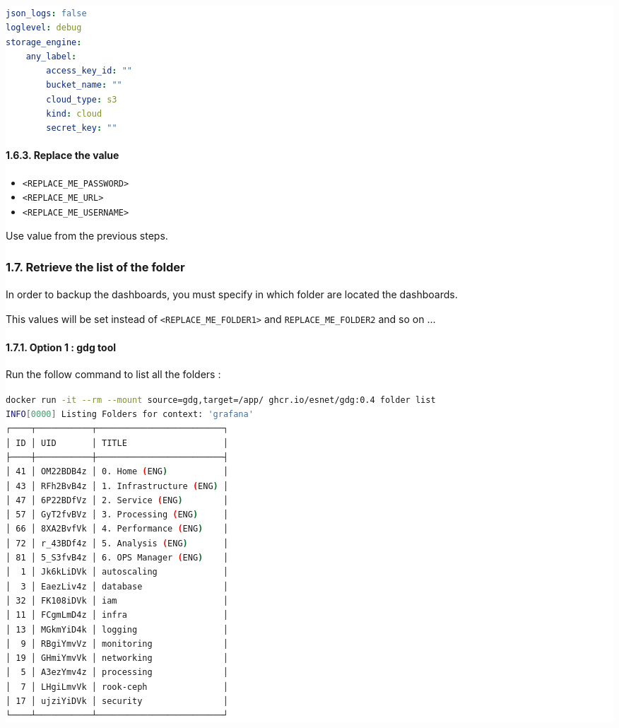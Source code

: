 ```YAML
json_logs: false
loglevel: debug
storage_engine:
    any_label:
        access_key_id: ""
        bucket_name: ""
        cloud_type: s3
        kind: cloud
        secret_key: ""
```

#### 1.6.3. Replace the value

- `<REPLACE_ME_PASSWORD>`
- `<REPLACE_ME_URL>`
- `<REPLACE_ME_USERNAME>`

Use value from the previous steps.

### 1.7. Retrieve the list of the folder

In order to backup the dashboards, you must specify in which folder are located the dashboards.

This values will be set instead of `<REPLACE_ME_FOLDER1>` and `REPLACE_ME_FOLDER2` and so on ...

#### 1.7.1. Option 1 : gdg tool

Run the follow command to list all the folders :

```Bash
docker run -it --rm --mount source=gdg,target=/app/ ghcr.io/esnet/gdg:0.4 folder list
INFO[0000] Listing Folders for context: 'grafana'       
┌────┬───────────┬─────────────────────────┐
│ ID │ UID       │ TITLE                   │
├────┼───────────┼─────────────────────────┤
│ 41 │ OM22BDB4z │ 0. Home (ENG)           │
│ 43 │ RFh2BvB4z │ 1. Infrastructure (ENG) │
│ 47 │ 6P22BDfVz │ 2. Service (ENG)        │
│ 57 │ GyT2fvBVz │ 3. Processing (ENG)     │
│ 66 │ 8XA2BvfVk │ 4. Performance (ENG)    │
│ 72 │ r_43BDf4z │ 5. Analysis (ENG)       │
│ 81 │ 5_S3fvB4z │ 6. OPS Manager (ENG)    │
│  1 │ Jk6kLiDVk │ autoscaling             │
│  3 │ EaezLiv4z │ database                │
│ 32 │ FK108iDVk │ iam                     │
│ 11 │ FCgmLmD4z │ infra                   │
│ 13 │ MGkmYiD4k │ logging                 │
│  9 │ RBgiYmvVz │ monitoring              │
│ 19 │ GHmiYmvVk │ networking              │
│  5 │ A3ezYmv4z │ processing              │
│  7 │ LHgiLmvVk │ rook-ceph               │
│ 17 │ ujziYiDVk │ security                │
└────┴───────────┴─────────────────────────┘
```
